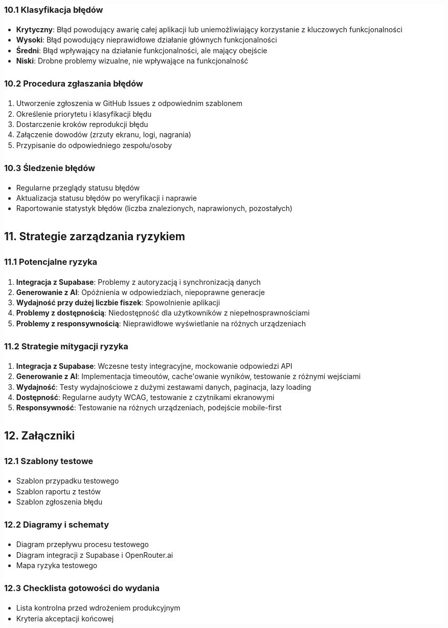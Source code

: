 ### 10.1 Klasyfikacja błędów
- **Krytyczny**: Błąd powodujący awarię całej aplikacji lub uniemożliwiający korzystanie z kluczowych funkcjonalności
- **Wysoki**: Błąd powodujący nieprawidłowe działanie głównych funkcjonalności
- **Średni**: Błąd wpływający na działanie funkcjonalności, ale mający obejście
- **Niski**: Drobne problemy wizualne, nie wpływające na funkcjonalność

### 10.2 Procedura zgłaszania błędów
1. Utworzenie zgłoszenia w GitHub Issues z odpowiednim szablonem
2. Określenie priorytetu i klasyfikacji błędu
3. Dostarczenie kroków reprodukcji błędu
4. Załączenie dowodów (zrzuty ekranu, logi, nagrania)
5. Przypisanie do odpowiedniego zespołu/osoby

### 10.3 Śledzenie błędów
- Regularne przeglądy statusu błędów
- Aktualizacja statusu błędów po weryfikacji i naprawie
- Raportowanie statystyk błędów (liczba znalezionych, naprawionych, pozostałych)

## 11. Strategie zarządzania ryzykiem

### 11.1 Potencjalne ryzyka
1. **Integracja z Supabase**: Problemy z autoryzacją i synchronizacją danych
2. **Generowanie z AI**: Opóźnienia w odpowiedziach, niepoprawne generacje
3. **Wydajność przy dużej liczbie fiszek**: Spowolnienie aplikacji
4. **Problemy z dostępnością**: Niedostępność dla użytkowników z niepełnosprawnościami
5. **Problemy z responsywnością**: Nieprawidłowe wyświetlanie na różnych urządzeniach

### 11.2 Strategie mitygacji ryzyka
1. **Integracja z Supabase**: Wczesne testy integracyjne, mockowanie odpowiedzi API
2. **Generowanie z AI**: Implementacja timeoutów, cache'owanie wyników, testowanie z różnymi wejściami
3. **Wydajność**: Testy wydajnościowe z dużymi zestawami danych, paginacja, lazy loading
4. **Dostępność**: Regularne audyty WCAG, testowanie z czytnikami ekranowymi
5. **Responsywność**: Testowanie na różnych urządzeniach, podejście mobile-first

## 12. Załączniki

### 12.1 Szablony testowe
- Szablon przypadku testowego
- Szablon raportu z testów
- Szablon zgłoszenia błędu

### 12.2 Diagramy i schematy
- Diagram przepływu procesu testowego
- Diagram integracji z Supabase i OpenRouter.ai
- Mapa ryzyka testowego

### 12.3 Checklista gotowości do wydania
- Lista kontrolna przed wdrożeniem produkcyjnym
- Kryteria akceptacji końcowej 
